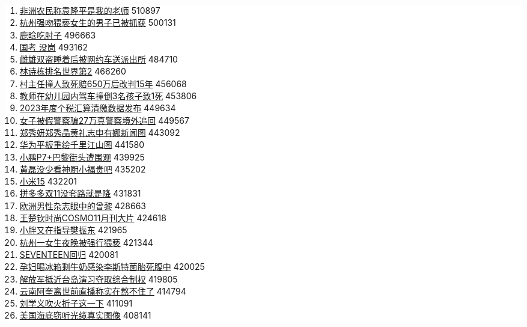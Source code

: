 1. [非洲农民称袁隆平是我的老师](https://s.weibo.com/weibo?q=%23%E9%9D%9E%E6%B4%B2%E5%86%9C%E6%B0%91%E7%A7%B0%E8%A2%81%E9%9A%86%E5%B9%B3%E6%98%AF%E6%88%91%E7%9A%84%E8%80%81%E5%B8%88%23&t=31&band_rank=10&Refer=top) 510897
1. [杭州强吻猥亵女生的男子已被抓获](https://s.weibo.com/weibo?q=%23%E6%9D%AD%E5%B7%9E%E5%BC%BA%E5%90%BB%E7%8C%A5%E4%BA%B5%E5%A5%B3%E7%94%9F%E7%9A%84%E7%94%B7%E5%AD%90%E5%B7%B2%E8%A2%AB%E6%8A%93%E8%8E%B7%23&t=31&band_rank=11&Refer=top) 500131
1. [鹿晗吃肘子](https://s.weibo.com/weibo?q=%E9%B9%BF%E6%99%97%E5%90%83%E8%82%98%E5%AD%90&t=31&band_rank=11&Refer=top) 496663
1. [国考 没岗](https://s.weibo.com/weibo?q=%E5%9B%BD%E8%80%83%20%E6%B2%A1%E5%B2%97&t=31&band_rank=1&Refer=top) 493162
1. [雌雄双盗睡着后被网约车送派出所](https://s.weibo.com/weibo?q=%23%E9%9B%8C%E9%9B%84%E5%8F%8C%E7%9B%97%E7%9D%A1%E7%9D%80%E5%90%8E%E8%A2%AB%E7%BD%91%E7%BA%A6%E8%BD%A6%E9%80%81%E6%B4%BE%E5%87%BA%E6%89%80%23&t=31&band_rank=15&Refer=top) 484710
1. [林诗栋排名世界第2](https://s.weibo.com/weibo?q=%23%E6%9E%97%E8%AF%97%E6%A0%8B%E6%8E%92%E5%90%8D%E4%B8%96%E7%95%8C%E7%AC%AC2%23&t=31&band_rank=13&Refer=top) 466260
1. [村主任撞人致死赔650万后改判15年](https://s.weibo.com/weibo?q=%23%E6%9D%91%E4%B8%BB%E4%BB%BB%E6%92%9E%E4%BA%BA%E8%87%B4%E6%AD%BB%E8%B5%94650%E4%B8%87%E5%90%8E%E6%94%B9%E5%88%A415%E5%B9%B4%23&t=31&band_rank=16&Refer=top) 456068
1. [教师在幼儿园内驾车撞倒3名孩子致1死](https://s.weibo.com/weibo?q=%23%E6%95%99%E5%B8%88%E5%9C%A8%E5%B9%BC%E5%84%BF%E5%9B%AD%E5%86%85%E9%A9%BE%E8%BD%A6%E6%92%9E%E5%80%923%E5%90%8D%E5%AD%A9%E5%AD%90%E8%87%B41%E6%AD%BB%23&t=31&band_rank=17&Refer=top) 453806
1. [2023年度个税汇算清缴数据发布](https://s.weibo.com/weibo?q=%232023%E5%B9%B4%E5%BA%A6%E4%B8%AA%E7%A8%8E%E6%B1%87%E7%AE%97%E6%B8%85%E7%BC%B4%E6%95%B0%E6%8D%AE%E5%8F%91%E5%B8%83%23&t=31&band_rank=14&Refer=top) 449634
1. [女子被假警察骗27万真警察境外追回](https://s.weibo.com/weibo?q=%23%E5%A5%B3%E5%AD%90%E8%A2%AB%E5%81%87%E8%AD%A6%E5%AF%9F%E9%AA%9727%E4%B8%87%E7%9C%9F%E8%AD%A6%E5%AF%9F%E5%A2%83%E5%A4%96%E8%BF%BD%E5%9B%9E%23&t=31&band_rank=15&Refer=top) 449567
1. [郑秀妍郑秀晶黄礼志申有娜新闻图](https://s.weibo.com/weibo?q=%23%E9%83%91%E7%A7%80%E5%A6%8D%E9%83%91%E7%A7%80%E6%99%B6%E9%BB%84%E7%A4%BC%E5%BF%97%E7%94%B3%E6%9C%89%E5%A8%9C%E6%96%B0%E9%97%BB%E5%9B%BE%23&t=31&band_rank=17&Refer=top) 443092
1. [华为平板重绘千里江山图](https://s.weibo.com/weibo?q=%23%E5%8D%8E%E4%B8%BA%E5%B9%B3%E6%9D%BF%E9%87%8D%E7%BB%98%E5%8D%83%E9%87%8C%E6%B1%9F%E5%B1%B1%E5%9B%BE%23&t=31&band_rank=16&Refer=top) 441580
1. [小鹏P7+巴黎街头遭围观](https://s.weibo.com/weibo?q=%23%E5%B0%8F%E9%B9%8FP7%2B%E5%B7%B4%E9%BB%8E%E8%A1%97%E5%A4%B4%E9%81%AD%E5%9B%B4%E8%A7%82%23&t=31&band_rank=17&Refer=top) 439925
1. [黄磊没少看神厨小福贵吧](https://s.weibo.com/weibo?q=%E9%BB%84%E7%A3%8A%E6%B2%A1%E5%B0%91%E7%9C%8B%E7%A5%9E%E5%8E%A8%E5%B0%8F%E7%A6%8F%E8%B4%B5%E5%90%A7&t=31&band_rank=18&Refer=top) 435202
1. [小米15](https://s.weibo.com/weibo?q=%E5%B0%8F%E7%B1%B315&t=31&band_rank=7&Refer=top) 432201
1. [拼多多双11没套路就是降](https://s.weibo.com/weibo?q=%23%E6%8B%BC%E5%A4%9A%E5%A4%9A%E5%8F%8C11%E6%B2%A1%E5%A5%97%E8%B7%AF%E5%B0%B1%E6%98%AF%E9%99%8D%23&t=31&band_rank=19&Refer=top) 431831
1. [欧洲男性杂志眼中的曾黎](https://s.weibo.com/weibo?q=%E6%AC%A7%E6%B4%B2%E7%94%B7%E6%80%A7%E6%9D%82%E5%BF%97%E7%9C%BC%E4%B8%AD%E7%9A%84%E6%9B%BE%E9%BB%8E&t=31&band_rank=20&Refer=top) 428663
1. [王楚钦时尚COSMO11月刊大片](https://s.weibo.com/weibo?q=%E7%8E%8B%E6%A5%9A%E9%92%A6%E6%97%B6%E5%B0%9ACOSMO11%E6%9C%88%E5%88%8A%E5%A4%A7%E7%89%87&t=31&band_rank=18&Refer=top) 424618
1. [小胖又在指导樊振东](https://s.weibo.com/weibo?q=%23%E5%B0%8F%E8%83%96%E5%8F%88%E5%9C%A8%E6%8C%87%E5%AF%BC%E6%A8%8A%E6%8C%AF%E4%B8%9C%23&t=31&band_rank=19&Refer=top) 421965
1. [杭州一女生夜晚被强行猥亵](https://s.weibo.com/weibo?q=%23%E6%9D%AD%E5%B7%9E%E4%B8%80%E5%A5%B3%E7%94%9F%E5%A4%9C%E6%99%9A%E8%A2%AB%E5%BC%BA%E8%A1%8C%E7%8C%A5%E4%BA%B5%23&t=31&band_rank=21&Refer=top) 421344
1. [SEVENTEEN回归](https://s.weibo.com/weibo?q=SEVENTEEN%E5%9B%9E%E5%BD%92&t=31&band_rank=20&Refer=top) 420081
1. [孕妇喝冰箱剩牛奶感染李斯特菌胎死腹中](https://s.weibo.com/weibo?q=%23%E5%AD%95%E5%A6%87%E5%96%9D%E5%86%B0%E7%AE%B1%E5%89%A9%E7%89%9B%E5%A5%B6%E6%84%9F%E6%9F%93%E6%9D%8E%E6%96%AF%E7%89%B9%E8%8F%8C%E8%83%8E%E6%AD%BB%E8%85%B9%E4%B8%AD%23&t=31&band_rank=21&Refer=top) 420025
1. [解放军抵近台岛演习夺取综合制权](https://s.weibo.com/weibo?q=%23%E8%A7%A3%E6%94%BE%E5%86%9B%E6%8A%B5%E8%BF%91%E5%8F%B0%E5%B2%9B%E6%BC%94%E4%B9%A0%E5%A4%BA%E5%8F%96%E7%BB%BC%E5%90%88%E5%88%B6%E6%9D%83%23&t=31&band_rank=22&Refer=top) 419805
1. [云南阿奎离世前直播称实在熬不住了](https://s.weibo.com/weibo?q=%23%E4%BA%91%E5%8D%97%E9%98%BF%E5%A5%8E%E7%A6%BB%E4%B8%96%E5%89%8D%E7%9B%B4%E6%92%AD%E7%A7%B0%E5%AE%9E%E5%9C%A8%E7%86%AC%E4%B8%8D%E4%BD%8F%E4%BA%86%23&t=31&band_rank=19&Refer=top) 414794
1. [刘学义吹火折子这一下](https://s.weibo.com/weibo?q=%E5%88%98%E5%AD%A6%E4%B9%89%E5%90%B9%E7%81%AB%E6%8A%98%E5%AD%90%E8%BF%99%E4%B8%80%E4%B8%8B&t=31&band_rank=8&Refer=top) 411091
1. [美国海底窃听光缆真实图像](https://s.weibo.com/weibo?q=%23%E7%BE%8E%E5%9B%BD%E6%B5%B7%E5%BA%95%E7%AA%83%E5%90%AC%E5%85%89%E7%BC%86%E7%9C%9F%E5%AE%9E%E5%9B%BE%E5%83%8F%23&t=31&band_rank=5&Refer=top) 408141